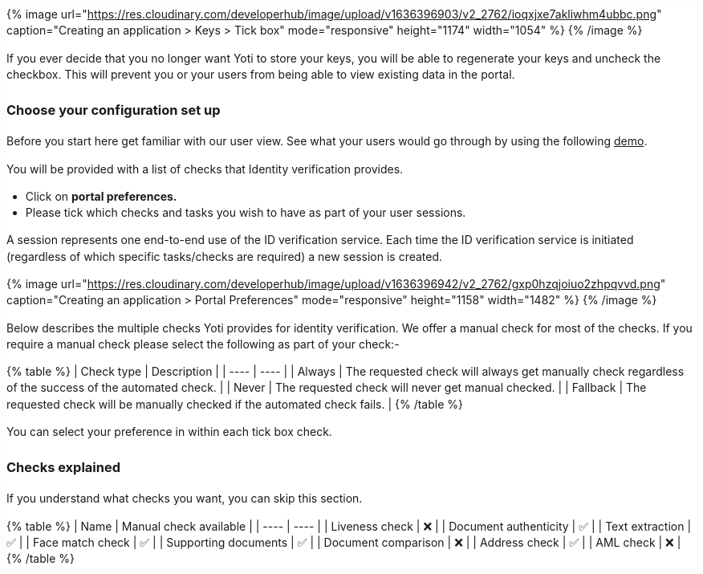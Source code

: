 {% image url="https://res.cloudinary.com/developerhub/image/upload/v1636396903/v2_2762/ioqxjxe7akliwhm4ubbc.png" caption="Creating an application &gt; Keys &gt; Tick box" mode="responsive" height="1174" width="1054" %}
{% /image %}

If you ever decide that you no longer want Yoti to store your keys, you will be able to regenerate your keys and uncheck the checkbox.  This will prevent you or your users from being able to view existing data in the portal.

### Choose your configuration set up

Before you start here get familiar with our user view. See what your users would go through by using the following [demo](https://yoti.world/yoti-idv/).

You will be provided with a list of checks that Identity verification provides. 

- Click on **portal preferences.**
- Please tick which checks and tasks you wish to have as part of your user sessions. 

A session represents one end-to-end use of the ID verification service. Each time the ID verification service is initiated (regardless of which specific tasks/checks are required) a new session is created.

{% image url="https://res.cloudinary.com/developerhub/image/upload/v1636396942/v2_2762/gxp0hzqjoiuo2zhpqvvd.png" caption="Creating an application &gt; Portal Preferences" mode="responsive" height="1158" width="1482" %}
{% /image %}

Below describes the multiple checks Yoti provides for identity verification. We offer a manual check for most of the checks. If you require a manual check please select the following as part of your check:-

{% table %}
| Check type | Description | 
| ---- | ---- | 
| Always | The requested check will always get manually check regardless of the success of the automated check. | 
| Never | The requested check will never get manual checked. | 
| Fallback | The requested check will be manually checked if the automated check fails. | 
{% /table %}

You can select your preference in within each tick box check. 

### Checks explained

If you understand what checks you want, you can skip this section. 

{% table %}
| Name | Manual check available | 
| ---- | ---- | 
| Liveness check | ❌ | 
| Document authenticity | ✅ | 
| Text extraction | ✅ | 
| Face match check | ✅ | 
| Supporting documents | ✅ | 
| Document comparison | ❌ | 
| Address check | ✅ | 
| AML check | ❌ | 
{% /table %}
